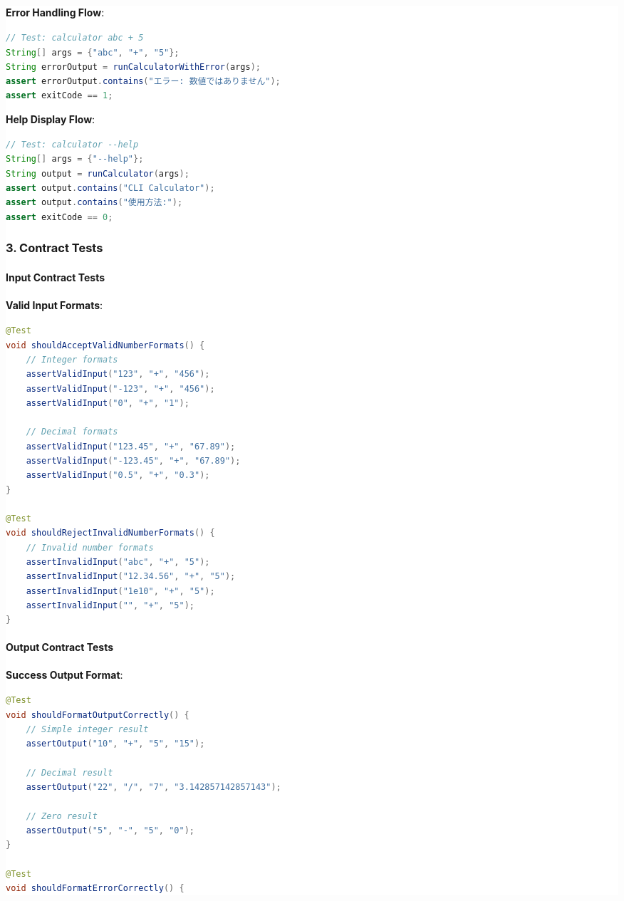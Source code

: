 **Error Handling Flow**:
```java
// Test: calculator abc + 5
String[] args = {"abc", "+", "5"};
String errorOutput = runCalculatorWithError(args);
assert errorOutput.contains("エラー: 数値ではありません");
assert exitCode == 1;
```

**Help Display Flow**:
```java
// Test: calculator --help
String[] args = {"--help"};
String output = runCalculator(args);
assert output.contains("CLI Calculator");
assert output.contains("使用方法:");
assert exitCode == 0;
```

### 3. Contract Tests

#### Input Contract Tests

**Valid Input Formats**:
```java
@Test
void shouldAcceptValidNumberFormats() {
    // Integer formats
    assertValidInput("123", "+", "456");
    assertValidInput("-123", "+", "456");
    assertValidInput("0", "+", "1");
    
    // Decimal formats  
    assertValidInput("123.45", "+", "67.89");
    assertValidInput("-123.45", "+", "67.89");
    assertValidInput("0.5", "+", "0.3");
}

@Test
void shouldRejectInvalidNumberFormats() {
    // Invalid number formats
    assertInvalidInput("abc", "+", "5");
    assertInvalidInput("12.34.56", "+", "5");
    assertInvalidInput("1e10", "+", "5");
    assertInvalidInput("", "+", "5");
}
```

#### Output Contract Tests

**Success Output Format**:
```java
@Test  
void shouldFormatOutputCorrectly() {
    // Simple integer result
    assertOutput("10", "+", "5", "15");
    
    // Decimal result
    assertOutput("22", "/", "7", "3.142857142857143");
    
    // Zero result
    assertOutput("5", "-", "5", "0");
}

@Test
void shouldFormatErrorCorrectly() {
```